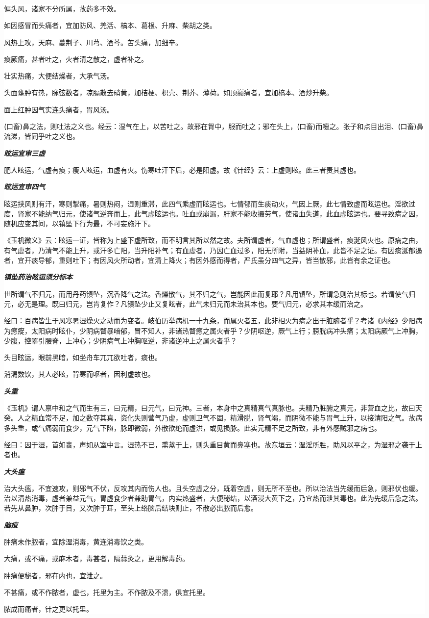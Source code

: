 偏头风，诸家不分所属，故药多不效。  

如因感冒而头痛者，宜加防风、羌活、槁本、葛根、升麻、柴胡之类。  

风热上攻，天麻、蔓荆子、川芎、酒芩。苦头痛，加细辛。  

痰厥痛，甚者吐之，火者清之散之，虚者补之。  

壮实热痛，大便结燥者，大承气汤。  

头面壅肿有热，脉弦数者，凉膈散去硝黄，加桔梗、枳壳、荆芥、薄荷。如顶巅痛者，宜加槁本、酒炒升柴。  

面上红肿因气实连头痛者，胃风汤。  

(口畜)鼻之法，则吐法之义也。经云：湿气在上，以苦吐之。故邪在胷中，服而吐之；邪在头上，(口畜)而嚏之。张子和点目出泪、(口畜)鼻流涕，皆同乎吐之义也。  

***眩运宜审三虚***  

肥人眩运，气虚有痰；瘦人眩运，血虚有火。伤寒吐汗下后，必是阳虚。故《针经》云：上虚则眩。此三者责其虚也。  

***眩运宜审四气***  

眩运挟风则有汗，寒则掣痛，暑则热闷，湿则重滞，此四气乘虚而眩运也。七情郁而生痰动火，气因上厥，此七情致虚而眩运也。淫欲过度，肾家不能纳气归元，使诸气逆奔而上，此气虚眩运也。吐血或崩漏，肝家不能收摄劳气，使诸血失道，此血虚眩运也。要寻致病之因，随机应变其间，以镇坠下行为最，不可妄施汗下。  

《玉机微义》云：眩运一证，皆称为上盛下虚所致，而不明言其所以然之故。夫所谓虚者，气血虚也；所谓盛者，痰涎风火也。原病之由，有气虚者，乃清气不能上升，或汗多亡阳，当升阳补气；有血虚者，乃因亡血过多，阳无所附，当益阴补血，此皆不足之证。有因痰涎郁遏者，宜开痰导郁，重则吐下；有因风火所动者，宜清上降火；有因外感而得者，严氏虽分四气之异，皆当散邪，此皆有余之证也。  

***镇坠药治眩运须分标本***  

世所谓气不归元，而用丹药镇坠，沉香降气之法。香燥散气，其不归之气，岂能因此而复耶？凡用镇坠，所谓急则治其标也。若谓使气归元，必无是理。既曰归元，岂肯复作？凡镇坠少止又复眩者，此气未归元而未治其本也。要气归元，必求其本缓而治之。  

经曰：百病皆生于风寒暑湿燥火之动而为变者。岐伯历举病机一十九条，而属火者五，此非相火为病之出于脏腑者乎？考诸《内经》少阳病为瘛瘲，太阳病时眩仆，少阴病瞀暴喑郁，冒不知人，非诸热瞀瘛之属火者乎？少阴呕逆，厥气上行；膀胱病冲头痛；太阳病厥气上冲胸，少腹，控睪引腰脊，上冲心；少阴病气上冲胸呕逆，非诸逆冲上之属火者乎？  

头目眩运，眼前黑暗，如坐舟车兀兀欲吐者，痰也。  

消渴数饮，其人必眩，背寒而呕者，因利虚故也。  

***头重***  

《玉机》谓人禀中和之气而生有三，曰元精，曰元气，曰元神。三者，本身中之真精真气真脉也。夫精乃脏腑之真元，非营血之比，故曰天癸。人之精血常不足，加之数夺其真，资化失则营气乃虚，虚则卫气不固，精滑脱，肾气竭，而阴微不能与胃气上升，以接清阳之气。故病多头重，或气痛弱而食少，元气下陷，脉即微弱，外散欲绝而虚洪，或见损脉。此实元精不足之所致，非有外感贼邪之病也。  

经曰：因于湿，首如裹，声如从室中言。湿热不已，熏蒸于上，则头重目黄而鼻塞也。故东垣云：湿淫所胜，助风以平之，为湿邪之袭于上者也。  

***大头瘟***  

治大头瘟，不宜速攻，则邪气不伏，反攻其内而伤人也。且头空虚之分，既着空虚，则无所不至也。所以治法当先缓而后急，则邪伏也缓。治以清热消毒，虚者兼益元气，胃虚食少者兼助胃气，内实热盛者，大便秘结，以酒浸大黄下之，乃宜热而泄其毒也。此为先缓后急之法。若先从鼻肿，次肿于目，又次肿于耳，至头上络脑后结块则止，不散必出脓而后愈。  

***脑疽***  

肿痛未作脓者，宜除湿消毒，黄连消毒饮之类。  

大痛，或不痛，或麻木者，毒甚者，隔蒜灸之，更用解毒药。  

肿痛便秘者，邪在内也，宜泄之。  

不甚痛，或不作脓者，虚也，托里为主。不作脓及不溃，俱宜托里。  

脓成而痛者，针之更以托里。  
